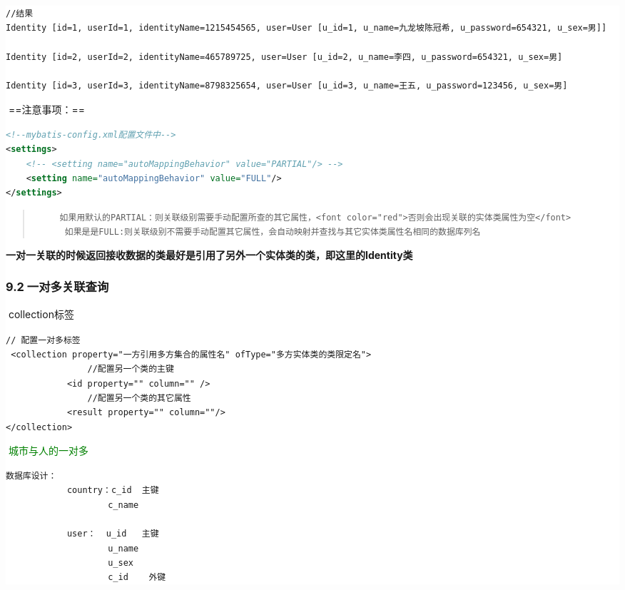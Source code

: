 ```
//结果
Identity [id=1, userId=1, identityName=1215454565, user=User [u_id=1, u_name=九龙坡陈冠希, u_password=654321, u_sex=男]]

Identity [id=2, userId=2, identityName=465789725, user=User [u_id=2, u_name=李四, u_password=654321, u_sex=男]

Identity [id=3, userId=3, identityName=8798325654, user=User [u_id=3, u_name=王五, u_password=123456, u_sex=男]
```



​		==注意事项：==

```xml
<!--mybatis-config.xml配置文件中-->
<settings>	
	<!-- <setting name="autoMappingBehavior" value="PARTIAL"/> -->
	<setting name="autoMappingBehavior" value="FULL"/>
</settings>
```

>  	   	   如果用默认的PARTIAL：则关联级别需要手动配置所查的其它属性，<font color="red">否则会出现关联的实体类属性为空</font>
>  	   		如果是是FULL:则关联级别不需要手动配置其它属性，会自动映射并查找与其它实体类属性名相同的数据库列名

**一对一关联的时候返回接收数据的类最好是引用了另外一个实体类的类，即这里的Identity类**



### 9.2 一对多关联查询	

​				collection标签

```
// 配置一对多标签	 
 <collection property="一方引用多方集合的属性名" ofType="多方实体类的类限定名">
				//配置另一个类的主键
			<id property="" column="" />
				//配置另一个类的其它属性
			<result property="" column=""/>
</collection>
```



​	<font color="green">城市与人的一对多</font>

```
数据库设计：
			country：c_id  主键
					c_name 
					
			user：  u_id   主键
					u_name
					u_sex
					c_id	外键
```
